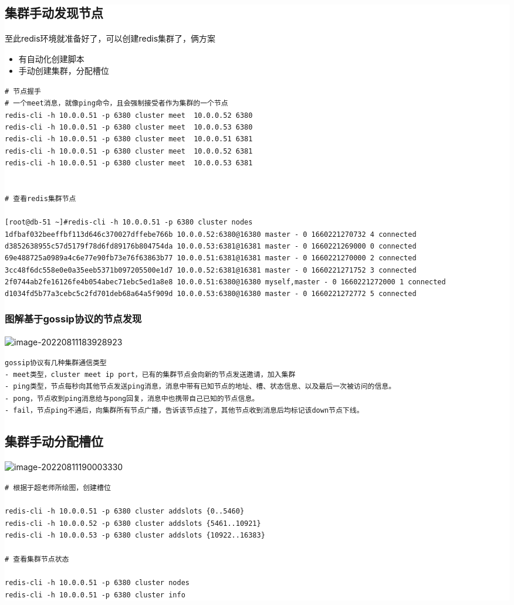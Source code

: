## 集群手动发现节点

至此redis环境就准备好了，可以创建redis集群了，俩方案

- 有自动化创建脚本
- 手动创建集群，分配槽位

```
# 节点握手
# 一个meet消息，就像ping命令，且会强制接受者作为集群的一个节点
redis-cli -h 10.0.0.51 -p 6380 cluster meet  10.0.0.52 6380
redis-cli -h 10.0.0.51 -p 6380 cluster meet  10.0.0.53 6380
redis-cli -h 10.0.0.51 -p 6380 cluster meet  10.0.0.51 6381
redis-cli -h 10.0.0.51 -p 6380 cluster meet  10.0.0.52 6381
redis-cli -h 10.0.0.51 -p 6380 cluster meet  10.0.0.53 6381


# 查看redis集群节点

[root@db-51 ~]#redis-cli -h 10.0.0.51 -p 6380 cluster nodes
1dfbaf032beeffbf113d646c370027dffebe766b 10.0.0.52:6380@16380 master - 0 1660221270732 4 connected
d3852638955c57d5179f78d6fd89176b804754da 10.0.0.53:6381@16381 master - 0 1660221269000 0 connected
69e488725a0989a4c6e77e90fb73e76f63863b77 10.0.0.51:6381@16381 master - 0 1660221270000 2 connected
3cc48f6dc558e0e0a35eeb5371b097205500e1d7 10.0.0.52:6381@16381 master - 0 1660221271752 3 connected
2f0744ab2fe16126fe4b054abec71ebc5ed1a8e8 10.0.0.51:6380@16380 myself,master - 0 1660221272000 1 connected
d1034fd5b77a3cebc5c2fd701deb68a64a5f909d 10.0.0.53:6380@16380 master - 0 1660221272772 5 connected
```

### 图解基于gossip协议的节点发现

![image-20220811183928923](http://book.bikongge.com/sre/2024-linux/image-20220811183928923.png)

```
gossip协议有几种集群通信类型
- meet类型，cluster meet ip port，已有的集群节点会向新的节点发送邀请，加入集群
- ping类型，节点每秒向其他节点发送ping消息，消息中带有已知节点的地址、槽、状态信息、以及最后一次被访问的信息。
- pong，节点收到ping消息给与pong回复，消息中也携带自己已知的节点信息。
- fail，节点ping不通后，向集群所有节点广播，告诉该节点挂了，其他节点收到消息后均标记该down节点下线。
```

## 集群手动分配槽位

![image-20220811190003330](http://book.bikongge.com/sre/2024-linux/image-20220811190003330.png)

```
# 根据于超老师所绘图，创建槽位

redis-cli -h 10.0.0.51 -p 6380 cluster addslots {0..5460}
redis-cli -h 10.0.0.52 -p 6380 cluster addslots {5461..10921}
redis-cli -h 10.0.0.53 -p 6380 cluster addslots {10922..16383}

# 查看集群节点状态

redis-cli -h 10.0.0.51 -p 6380 cluster nodes
redis-cli -h 10.0.0.51 -p 6380 cluster info
```
